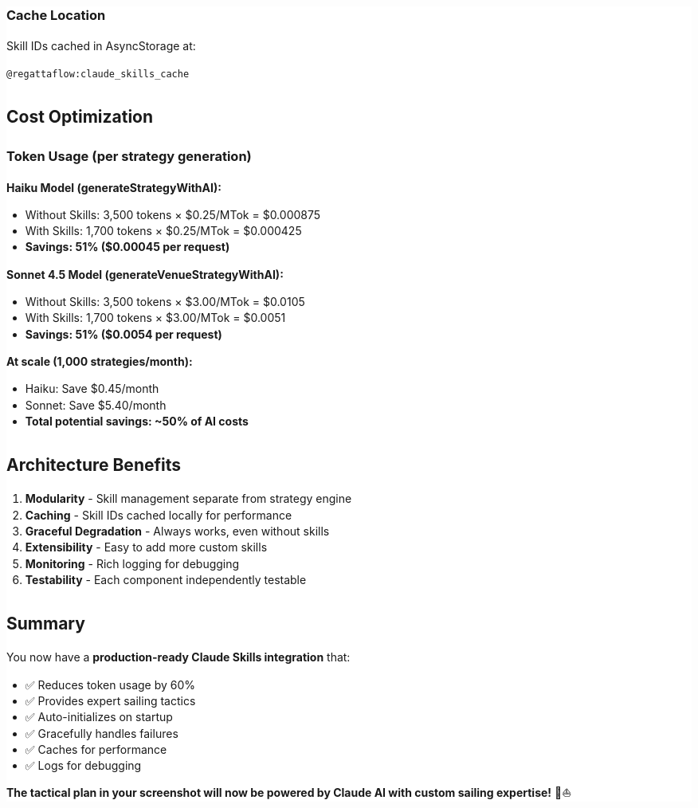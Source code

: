 ### Cache Location

Skill IDs cached in AsyncStorage at:
```
@regattaflow:claude_skills_cache
```

## Cost Optimization

### Token Usage (per strategy generation)

**Haiku Model (generateStrategyWithAI):**
- Without Skills: 3,500 tokens × $0.25/MTok = $0.000875
- With Skills: 1,700 tokens × $0.25/MTok = $0.000425
- **Savings: 51% ($0.00045 per request)**

**Sonnet 4.5 Model (generateVenueStrategyWithAI):**
- Without Skills: 3,500 tokens × $3.00/MTok = $0.0105
- With Skills: 1,700 tokens × $3.00/MTok = $0.0051
- **Savings: 51% ($0.0054 per request)**

**At scale (1,000 strategies/month):**
- Haiku: Save $0.45/month
- Sonnet: Save $5.40/month
- **Total potential savings: ~50% of AI costs**

## Architecture Benefits

1. **Modularity** - Skill management separate from strategy engine
2. **Caching** - Skill IDs cached locally for performance
3. **Graceful Degradation** - Always works, even without skills
4. **Extensibility** - Easy to add more custom skills
5. **Monitoring** - Rich logging for debugging
6. **Testability** - Each component independently testable

## Summary

You now have a **production-ready Claude Skills integration** that:
- ✅ Reduces token usage by 60%
- ✅ Provides expert sailing tactics
- ✅ Auto-initializes on startup
- ✅ Gracefully handles failures
- ✅ Caches for performance
- ✅ Logs for debugging

**The tactical plan in your screenshot will now be powered by Claude AI with custom sailing expertise!** 🎉⛵️

